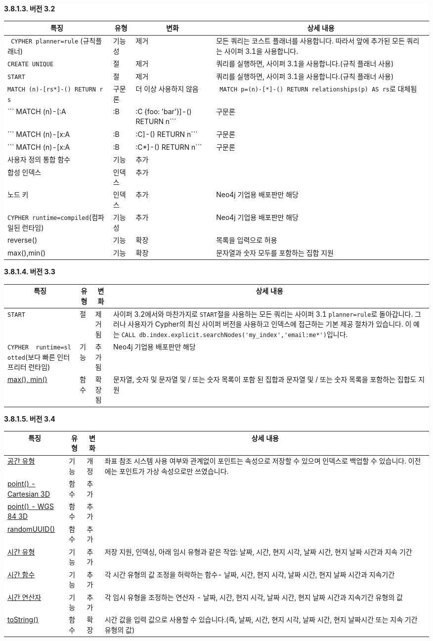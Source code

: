 
**3.8.1.3. 버전 3.2**

| 특징                                                 | 유형   | 변화                  | 상세 내용                                                    |
| ---------------------------------------------------- | ------ | --------------------- | ------------------------------------------------------------ |
| ``` CYPHER planner=rule``` (규칙플래너)              | 기능성 | 제거                  | 모든 쿼리는 코스트 플래너를 사용합니다.  따라서 앞에 추가된 모든 쿼리는 사이퍼 3.1을 사용합니다. |
| ```CREATE UNIQUE```                                  | 절     | 제거                  | 쿼리를 실행하면, 사이퍼 3.1을 사용합니다.(규칙 플래너 사용)  |
| ```START```                                          | 절     | 제거                  | 쿼리를 실행하면, 사이퍼 3.1을 사용합니다.(규칙 플래너 사용)  |
| ```MATCH (n)-[rs*]-() RETURN rs```                   | 구문론 | 더 이상 사용하지 않음 | ``` MATCH p=(n)-[*]-() RETURN relationships(p) AS rs```로 대체됨 |
| ``` MATCH (n)-[:A|:B|:C {foo: 'bar'}]-() RETURN n``` | 구문론 | 더 이상 사용하지 않음 | ``` MATCH (n)-[:A|B|C {foo: 'bar'}]-() RETURN n```로 대체됨  |
| ``` MATCH (n)-[x:A|:B|:C]-() RETURN n```             | 구문론 | 더 이상 사용하지 않음 | ``` MATCH (n)-[x:A|B|C]-() RETURN n```로 대체됨              |
| ``` MATCH (n)-[x:A|:B|:C*]-() RETURN n```            | 구문론 | 더 이상 사용하지 않음 | ``` MATCH (n)-[x:A|B|C*]-() RETURN n```로 대체됨             |
| 사용자 정의 통합 함수                                | 기능   | 추가                  |                                                              |
| 합성 인덱스                                          | 인덱스 | 추가                  |                                                              |
| 노드 키                                              | 인덱스 | 추가                  | Neo4j 기업용 배포판만 해당                                   |
| ```CYPHER runtime=compiled```(컴파일된 런타임)       | 기능성 | 추가                  | Neo4j 기업용 배포판만 해당                                   |
| reverse()                                            | 기능   | 확장                  | 목록을 입력으로 허용                                         |
| max(),min()                                          | 기능   | 확장                  | 문자열과 숫자 모두를 포함하는 집합 지원                      |



**3.8.1.4. 버전 3.3**

| 특징                                                       | 유형 | 변화   | 상세 내용                                                    |
| ---------------------------------------------------------- | ---- | ------ | ------------------------------------------------------------ |
| ```START```                                                | 절   | 제거됨 | 사이퍼 3.2에서와 마찬가지로 ```START```절을 사용하는 모든 쿼리는 사이퍼 3.1 ```planner=rule```로 돌아갑니다. 그러나 사용자가 Cypher의 최신 사이퍼 버전을 사용하고 인덱스에 접근하는 기본 제공 절차가 있습니다. 이 예는 ```CALL db.index.explicit.searchNodes('my_index','email:me*')```입니다. |
| ```CYPHER  runtime=slotted```(보다 빠른 인터프리터 런타임) | 기능 | 추가됨 | Neo4j 기업용 배포판만 해당                                   |
| [max(), min()](./functions.md)                             | 함수 | 확장됨 | 문자열, 숫자 및 문자열 및 / 또는 숫자 목록이 포함 된 집합과 문자열 및 / 또는 숫자 목록을 포함하는 집합도 지원 |



**3.8.1.5. 버전 3.4**

| 특징                                     | 유형 | 변화 | 상세 내용                                                    |
| ---------------------------------------- | ---- | ---- | ------------------------------------------------------------ |
| [공간 유형](./syntax.md)                 | 기능 | 개정 | 좌표 참조 시스템 사용 여부와 관계없이 포인트는 속성으로 저장할 수 있으며 인덱스로 백업할 수 있습니다. 이전에는 포인트가 가상 속성으로만 쓰였습니다. |
| [point() - Cartesian 3D](./functions.md) | 함수 | 추가 |                                                              |
| [point() - WGS 84 3D](./functions.md)    | 함수 | 추가 |                                                              |
| [randomUUID()](./functions.md)           | 함수 | 추가 |                                                              |
| [시간 유형](./syntax.md)                 | 기능 | 추가 | 저장 지원, 인덱싱, 아래 임시 유형과 같은 작업: 날짜, 시간, 현지 시각, 날짜 시간, 현지 날짜 시간과 지속 기간 |
| [시간 함수](./functions.md)              | 기능 | 추가 | 각 시간 유형의 값 조정을 허락하는 함수- 날짜, 시간, 현지 시각, 날짜 시간, 현지 날짜 시간과 지속기간 |
| [시간 연산자](./syntax.md)               | 기능 | 추가 | 각 임시 유형을 조정하는 연산자 - 날짜, 시간, 현지 시각, 날짜 시간, 현지 날짜 시간과 지속기간  유형의 값 |
| [toString()](./functions.md)             | 함수 | 확장 | 시간 값을 입력 값으로 사용할 수 있습니다.(즉, 날짜, 시간, 현지 시각, 날짜 시간, 현지 날짜시간 또는 지속 기간 유형의 값) |
